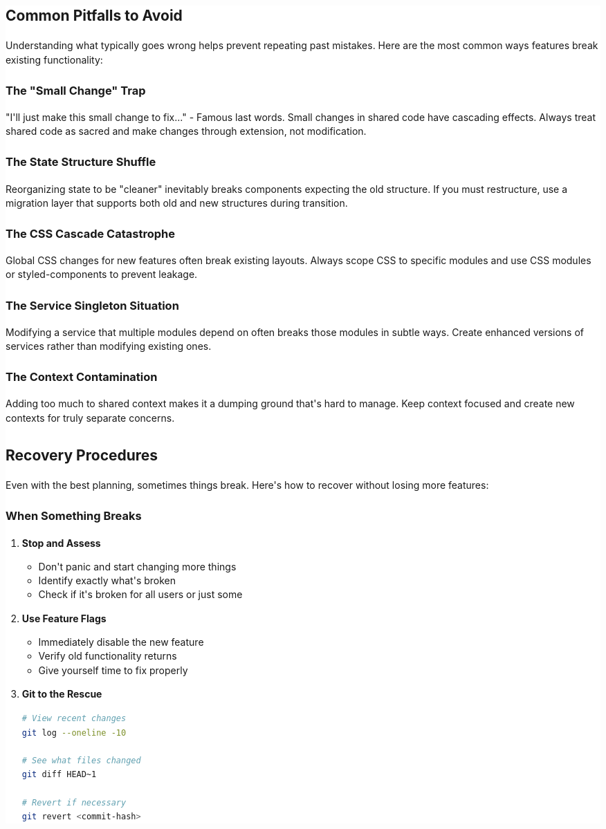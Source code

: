## Common Pitfalls to Avoid

Understanding what typically goes wrong helps prevent repeating past mistakes. Here are the most common ways features break existing functionality:

### The "Small Change" Trap
"I'll just make this small change to fix..." - Famous last words. Small changes in shared code have cascading effects. Always treat shared code as sacred and make changes through extension, not modification.

### The State Structure Shuffle
Reorganizing state to be "cleaner" inevitably breaks components expecting the old structure. If you must restructure, use a migration layer that supports both old and new structures during transition.

### The CSS Cascade Catastrophe
Global CSS changes for new features often break existing layouts. Always scope CSS to specific modules and use CSS modules or styled-components to prevent leakage.

### The Service Singleton Situation
Modifying a service that multiple modules depend on often breaks those modules in subtle ways. Create enhanced versions of services rather than modifying existing ones.

### The Context Contamination
Adding too much to shared context makes it a dumping ground that's hard to manage. Keep context focused and create new contexts for truly separate concerns.

## Recovery Procedures

Even with the best planning, sometimes things break. Here's how to recover without losing more features:

### When Something Breaks

1. **Stop and Assess**
   - Don't panic and start changing more things
   - Identify exactly what's broken
   - Check if it's broken for all users or just some

2. **Use Feature Flags**
   - Immediately disable the new feature
   - Verify old functionality returns
   - Give yourself time to fix properly

3. **Git to the Rescue**
   ```bash
   # View recent changes
   git log --oneline -10
   
   # See what files changed
   git diff HEAD~1
   
   # Revert if necessary
   git revert <commit-hash>
   ```

